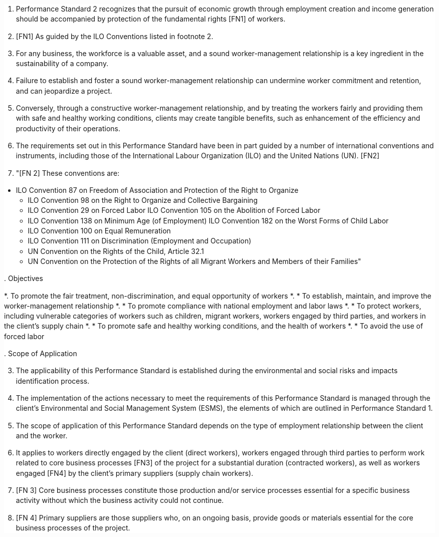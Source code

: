 1.	Performance Standard 2 recognizes that the pursuit of economic growth through employment creation and income generation should be accompanied by protection of the fundamental rights [FN1] of workers.
1.	[FN1] As guided by the ILO Conventions listed in footnote 2.
1.	For any business, the workforce is a valuable asset, and a sound worker-management relationship is a key ingredient in the sustainability of a company.
1.	Failure to establish and foster a sound worker-management relationship can undermine worker commitment and retention, and can jeopardize a project.
1.	Conversely, through a constructive worker-management relationship, and by treating the workers fairly and providing them with safe and healthy working conditions, clients may create tangible benefits, such as enhancement of the efficiency and productivity of their operations.

2.	The requirements set out in this Performance Standard have been in part guided by a number of international conventions and instruments, including those of the International Labour Organization (ILO) and the United Nations (UN). [FN2]
2.	"[FN 2] These conventions are:

* ILO Convention 87 on Freedom of Association and Protection of the Right to Organize 
  * ILO Convention 98 on the Right to Organize and Collective Bargaining 
  * ILO Convention 29 on Forced Labor ILO Convention 105 on the Abolition of Forced Labor 
  * ILO Convention 138 on Minimum Age (of Employment) ILO Convention 182 on the Worst Forms of Child Labor 
  * ILO Convention 100 on Equal Remuneration 
  * ILO Convention 111 on Discrimination (Employment and Occupation) 
  * UN Convention on the Rights of the Child, Article 32.1 
  * UN Convention on the Protection of the Rights of all Migrant Workers and Members of their Families"

.	Objectives

*.	To promote the fair treatment, non-discrimination, and equal opportunity of workers
*.	* To establish, maintain, and improve the worker-management relationship
*.	* To promote compliance with national employment and labor laws
*.	* To protect workers, including vulnerable categories of workers such as children, migrant workers, workers engaged by third parties, and workers in the client’s supply chain
*.	* To promote safe and healthy working conditions, and the health of workers
*.	* To avoid the use of forced labor

.	Scope of Application

3.	The applicability of this Performance Standard is established during the environmental and social risks and impacts identification process.
3.	The implementation of the actions necessary to meet the requirements of this Performance Standard is managed through the client’s Environmental and Social Management System (ESMS), the elements of which are outlined in Performance Standard 1.

4.	The scope of application of this Performance Standard depends on the type of employment relationship between the client and the worker.
4.	It applies to workers directly engaged by the client (direct workers), workers engaged through third parties to perform work related to core business processes [FN3] of the project for a substantial duration (contracted workers), as well as workers engaged [FN4] by the client’s primary suppliers (supply chain workers).
4.	[FN 3] Core business processes constitute those production and/or service processes essential for a specific business activity without which the business activity could not continue.
4.	[FN 4] Primary suppliers are those suppliers who, on an ongoing basis, provide goods or materials essential for the core business processes of the project.

